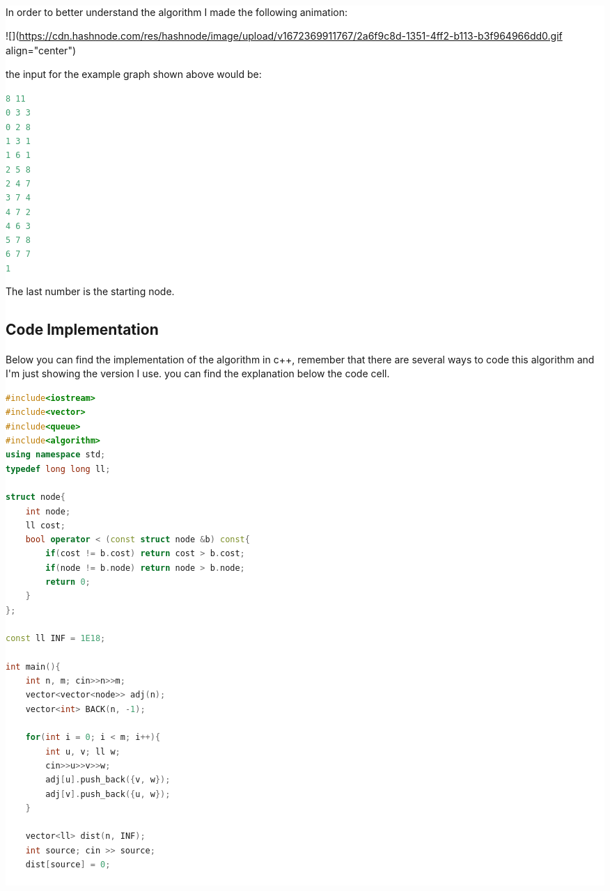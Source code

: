 In order to better understand the algorithm I made the following animation:

![](https://cdn.hashnode.com/res/hashnode/image/upload/v1672369911767/2a6f9c8d-1351-4ff2-b113-b3f964966dd0.gif align="center")

the input for the example graph shown above would be:

```cpp
8 11
0 3 3
0 2 8
1 3 1
1 6 1
2 5 8
2 4 7
3 7 4
4 7 2
4 6 3
5 7 8
6 7 7
1 
```

The last number is the starting node.

## Code Implementation

Below you can find the implementation of the algorithm in c++, remember that there are several ways to code this algorithm and I'm just showing the version I use. you can find the explanation below the code cell.

```cpp
#include<iostream>
#include<vector>
#include<queue>
#include<algorithm>
using namespace std;
typedef long long ll;

struct node{
	int node;
	ll cost;
	bool operator < (const struct node &b) const{
		if(cost != b.cost) return cost > b.cost;
		if(node != b.node) return node > b.node;
		return 0;
	}
};

const ll INF = 1E18;

int main(){
	int n, m; cin>>n>>m;
	vector<vector<node>> adj(n);
	vector<int> BACK(n, -1);
	
	for(int i = 0; i < m; i++){
		int u, v; ll w;
		cin>>u>>v>>w;
		adj[u].push_back({v, w});
		adj[v].push_back({u, w});
	}
	
	vector<ll> dist(n, INF);
	int source; cin >> source;
	dist[source] = 0;
	
```